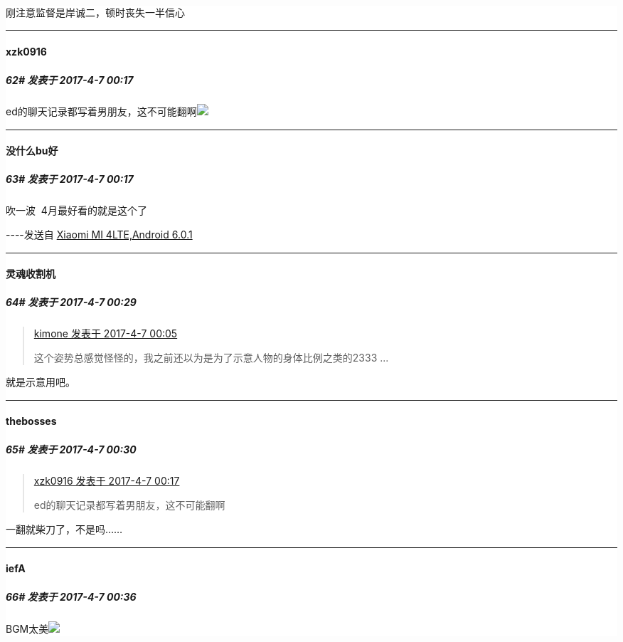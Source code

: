 
刚注意监督是岸诚二，顿时丧失一半信心


-----

####  xzk0916  
##### 62#       发表于 2017-4-7 00:17


ed的聊天记录都写着男朋友，这不可能翻啊<img src="https://static.saraba1st.com/image/smiley/face/141.gif" referrerpolicy="no-referrer">


-----

####  没什么bu好  
##### 63#       发表于 2017-4-7 00:17


吹一波  4月最好看的就是这个了


----发送自 [Xiaomi MI 4LTE,Android 6.0.1](http://stage1.5j4m.com/?1.26)


-----

####  灵魂收割机  
##### 64#       发表于 2017-4-7 00:29


<blockquote><a href="httphttps://bbs.saraba1st.com/2b/forum.php?mod=redirect&amp;goto=findpost&amp;pid=35601536&amp;ptid=1471334" target="_blank">kimone 发表于 2017-4-7 00:05</a>

这个姿势总感觉怪怪的，我之前还以为是为了示意人物的身体比例之类的2333 ...</blockquote>
就是示意用吧。


-----

####  thebosses  
##### 65#       发表于 2017-4-7 00:30


<blockquote><a href="httphttps://bbs.saraba1st.com/2b/forum.php?mod=redirect&amp;goto=findpost&amp;pid=35601615&amp;ptid=1471334" target="_blank">xzk0916 发表于 2017-4-7 00:17</a>

ed的聊天记录都写着男朋友，这不可能翻啊</blockquote>
一翻就柴刀了，不是吗……


-----

####  iefA  
##### 66#       发表于 2017-4-7 00:36


BGM太美<img src="https://static.saraba1st.com/image/smiley/normal/077.gif" referrerpolicy="no-referrer">
